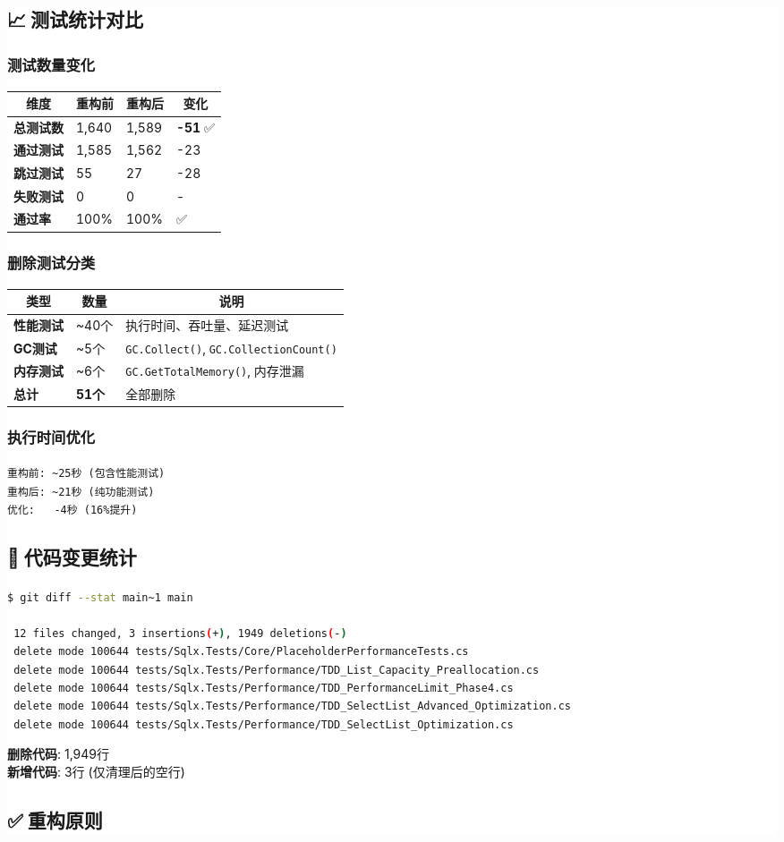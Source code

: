 ## 📈 测试统计对比

### 测试数量变化

| 维度 | 重构前 | 重构后 | 变化 |
|------|--------|--------|------|
| **总测试数** | 1,640 | 1,589 | **-51** ✅ |
| **通过测试** | 1,585 | 1,562 | -23 |
| **跳过测试** | 55 | 27 | -28 |
| **失败测试** | 0 | 0 | - |
| **通过率** | 100% | 100% | ✅ |

### 删除测试分类

| 类型 | 数量 | 说明 |
|------|------|------|
| **性能测试** | ~40个 | 执行时间、吞吐量、延迟测试 |
| **GC测试** | ~5个 | `GC.Collect()`, `GC.CollectionCount()` |
| **内存测试** | ~6个 | `GC.GetTotalMemory()`, 内存泄漏 |
| **总计** | **51个** | 全部删除 |

### 执行时间优化

```
重构前: ~25秒 (包含性能测试)
重构后: ~21秒 (纯功能测试)
优化:   -4秒 (16%提升)
```

## 📂 代码变更统计

```bash
$ git diff --stat main~1 main

 12 files changed, 3 insertions(+), 1949 deletions(-)
 delete mode 100644 tests/Sqlx.Tests/Core/PlaceholderPerformanceTests.cs
 delete mode 100644 tests/Sqlx.Tests/Performance/TDD_List_Capacity_Preallocation.cs
 delete mode 100644 tests/Sqlx.Tests/Performance/TDD_PerformanceLimit_Phase4.cs
 delete mode 100644 tests/Sqlx.Tests/Performance/TDD_SelectList_Advanced_Optimization.cs
 delete mode 100644 tests/Sqlx.Tests/Performance/TDD_SelectList_Optimization.cs
```

**删除代码**: 1,949行  
**新增代码**: 3行 (仅清理后的空行)

## ✅ 重构原则
